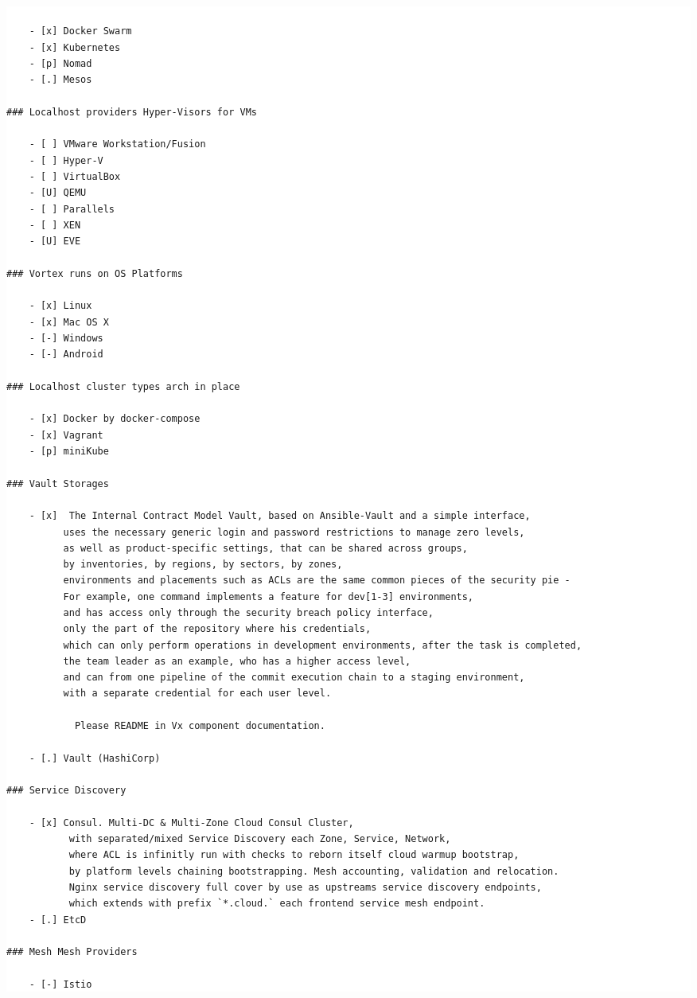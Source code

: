 ```

    - [x] Docker Swarm
    - [x] Kubernetes
    - [p] Nomad
    - [.] Mesos

### Localhost providers Hyper-Visors for VMs

    - [ ] VMware Workstation/Fusion
    - [ ] Hyper-V
    - [ ] VirtualBox
    - [U] QEMU
    - [ ] Parallels
    - [ ] XEN
    - [U] EVE

### Vortex runs on OS Platforms

    - [x] Linux
    - [x] Mac OS X
    - [-] Windows
    - [-] Android

### Localhost cluster types arch in place

    - [x] Docker by docker-compose
    - [x] Vagrant
    - [p] miniKube

### Vault Storages

    - [x]  The Internal Contract Model Vault, based on Ansible-Vault and a simple interface,
          uses the necessary generic login and password restrictions to manage zero levels, 
          as well as product-specific settings, that can be shared across groups, 
          by inventories, by regions, by sectors, by zones, 
          environments and placements such as ACLs are the same common pieces of the security pie - 
          For example, one command implements a feature for dev[1-3] environments, 
          and has access only through the security breach policy interface,
          only the part of the repository where his credentials,
          which can only perform operations in development environments, after the task is completed, 
          the team leader as an example, who has a higher access level, 
          and can from one pipeline of the commit execution chain to a staging environment,
          with a separate credential for each user level.
            
            Please README in Vx component documentation.

    - [.] Vault (HashiCorp)

### Service Discovery

    - [x] Consul. Multi-DC & Multi-Zone Cloud Consul Cluster,
           with separated/mixed Service Discovery each Zone, Service, Network,
           where ACL is infinitly run with checks to reborn itself cloud warmup bootstrap,
           by platform levels chaining bootstrapping. Mesh accounting, validation and relocation.
           Nginx service discovery full cover by use as upstreams service discovery endpoints,
           which extends with prefix `*.cloud.` each frontend service mesh endpoint.
    - [.] EtcD

### Mesh Mesh Providers

    - [-] Istio
```